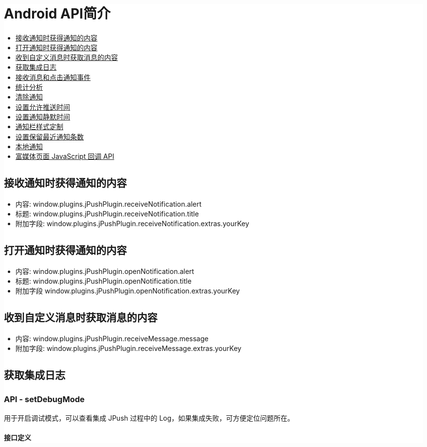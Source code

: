 # Android API简介

- [接收通知时获得通知的内容](#接收通知时获得通知的内容)
- [打开通知时获得通知的内容](#打开通知时获得通知的内容)
- [收到自定义消息时获取消息的内容](#收到自定义消息时获取消息的内容)
- [获取集成日志](#获取集成日志)
- [接收消息和点击通知事件](#接收消息和点击通知事件)
- [统计分析](#统计分析)
- [清除通知](#清除通知)
- [设置允许推送时间](#设置允许推送时间)
- [设置通知静默时间](#设置通知静默时间)
- [通知栏样式定制](#通知栏样式定制)
- [设置保留最近通知条数](#设置保留最近通知条数)
- [本地通知](#本地通知)
- [富媒体页面 JavaScript 回调 API](#富媒体页面-javascript-回调-api)

## 接收通知时获得通知的内容

- 内容:
    window.plugins.jPushPlugin.receiveNotification.alert
- 标题:
    window.plugins.jPushPlugin.receiveNotification.title
- 附加字段:
    window.plugins.jPushPlugin.receiveNotification.extras.yourKey

## 打开通知时获得通知的内容

- 内容:
    window.plugins.jPushPlugin.openNotification.alert
- 标题:
    window.plugins.jPushPlugin.openNotification.title
- 附加字段
    window.plugins.jPushPlugin.openNotification.extras.yourKey

## 收到自定义消息时获取消息的内容

- 内容:
    window.plugins.jPushPlugin.receiveMessage.message
- 附加字段:
    window.plugins.jPushPlugin.receiveMessage.extras.yourKey

## 获取集成日志

### API - setDebugMode

用于开启调试模式，可以查看集成 JPush 过程中的 Log，如果集成失败，可方便定位问题所在。

#### 接口定义

